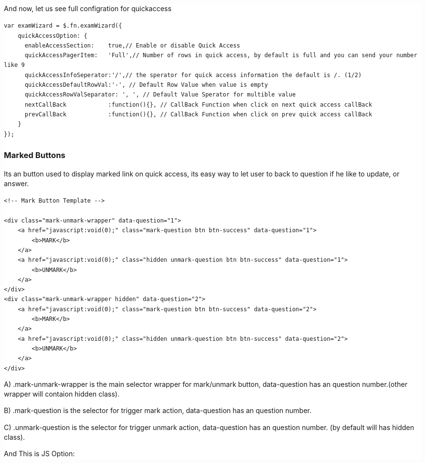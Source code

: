 
And now, let us see full configration for quickaccess
```
var examWizard = $.fn.examWizard({
    quickAccessOption: {
      enableAccessSection:    true,// Enable or disable Quick Access
      quickAccessPagerItem:   'Full',// Number of rows in quick access, by default is full and you can send your number like 9
      quickAccessInfoSeperator:'/',// the sperator for quick access information the default is /. (1/2)
      quickAccessDefaultRowVal:'-', // Default Row Value when value is empty
      quickAccessRowValSeparator: ', ', // Default Value Sperator for multible value
      nextCallBack            :function(){}, // CallBack Function when click on next quick access callBack
      prevCallBack            :function(){}, // CallBack Function when click on prev quick access callBack
    }
});
```

### Marked Buttons
Its an button used to display marked link on quick access, its easy way to let user to back to question if he like to update, or answer.

```
<!-- Mark Button Template -->

<div class="mark-unmark-wrapper" data-question="1">
    <a href="javascript:void(0);" class="mark-question btn btn-success" data-question="1">
        <b>MARK</b>
    </a>
    <a href="javascript:void(0);" class="hidden unmark-question btn btn-success" data-question="1">
        <b>UNMARK</b>
    </a>
</div>
<div class="mark-unmark-wrapper hidden" data-question="2">
    <a href="javascript:void(0);" class="mark-question btn btn-success" data-question="2">
        <b>MARK</b>
    </a>
    <a href="javascript:void(0);" class="hidden unmark-question btn btn-success" data-question="2">
        <b>UNMARK</b>
    </a>
</div>

```
A) .mark-unmark-wrapper is the main selector wrapper for mark/unmark button, data-question has an question number.(other wrapper will contaion hidden class).

B) .mark-question is the selector for trigger mark action, data-question has an question number.

C) .unmark-question is the selector for trigger unmark action, data-question has an question number. (by default will has hidden class).

And This is JS Option:
